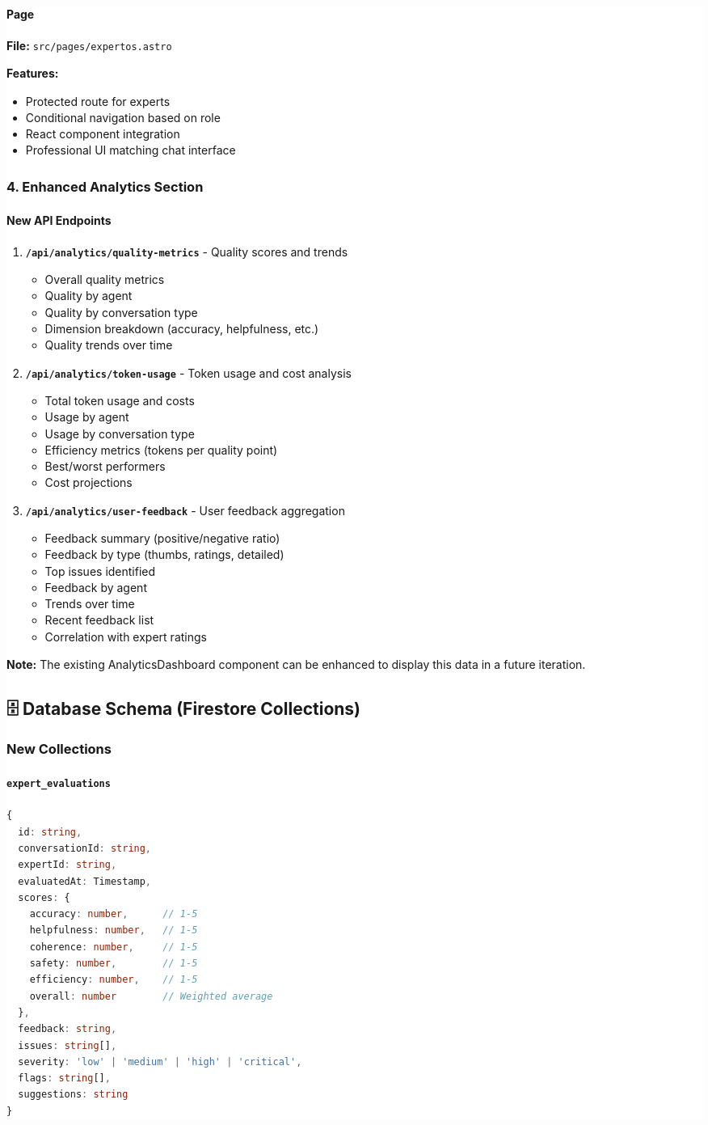 #### Page
**File:** `src/pages/expertos.astro`

**Features:**
- Protected route for experts
- Conditional navigation based on role
- React component integration
- Professional UI matching chat interface

### 4. Enhanced Analytics Section

#### New API Endpoints
1. **`/api/analytics/quality-metrics`** - Quality scores and trends
   - Overall quality metrics
   - Quality by agent
   - Quality by conversation type
   - Dimension breakdown (accuracy, helpfulness, etc.)
   - Quality trends over time

2. **`/api/analytics/token-usage`** - Token usage and cost analysis
   - Total token usage and costs
   - Usage by agent
   - Usage by conversation type
   - Efficiency metrics (tokens per quality point)
   - Best/worst performers
   - Cost projections

3. **`/api/analytics/user-feedback`** - User feedback aggregation
   - Feedback summary (positive/negative ratio)
   - Feedback by type (thumbs, ratings, detailed)
   - Top issues identified
   - Feedback by agent
   - Trends over time
   - Recent feedback list
   - Correlation with expert ratings

**Note:** The existing AnalyticsDashboard component can be enhanced to display this data in a future iteration.

## 🗄️ Database Schema (Firestore Collections)

### New Collections

#### `expert_evaluations`
```typescript
{
  id: string,
  conversationId: string,
  expertId: string,
  evaluatedAt: Timestamp,
  scores: {
    accuracy: number,      // 1-5
    helpfulness: number,   // 1-5
    coherence: number,     // 1-5
    safety: number,        // 1-5
    efficiency: number,    // 1-5
    overall: number        // Weighted average
  },
  feedback: string,
  issues: string[],
  severity: 'low' | 'medium' | 'high' | 'critical',
  flags: string[],
  suggestions: string
}
```